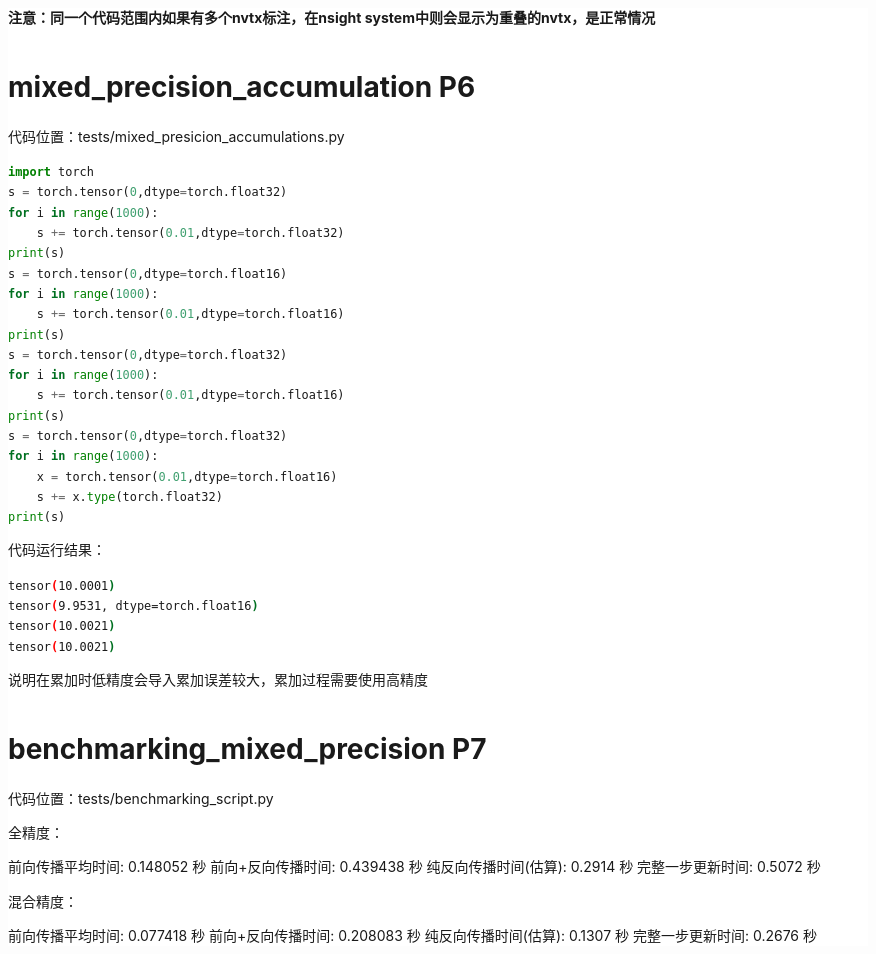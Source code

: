 **注意：同一个代码范围内如果有多个nvtx标注，在nsight system中则会显示为重叠的nvtx，是正常情况**

# mixed_precision_accumulation  P6

代码位置：tests/mixed_presicion_accumulations.py

```python
import torch
s = torch.tensor(0,dtype=torch.float32)
for i in range(1000):
    s += torch.tensor(0.01,dtype=torch.float32)
print(s)
s = torch.tensor(0,dtype=torch.float16)
for i in range(1000):
    s += torch.tensor(0.01,dtype=torch.float16)
print(s)
s = torch.tensor(0,dtype=torch.float32)
for i in range(1000):
    s += torch.tensor(0.01,dtype=torch.float16)
print(s)
s = torch.tensor(0,dtype=torch.float32)
for i in range(1000):
    x = torch.tensor(0.01,dtype=torch.float16)
    s += x.type(torch.float32)
print(s)
```

代码运行结果：

```BASH
tensor(10.0001)
tensor(9.9531, dtype=torch.float16)
tensor(10.0021)
tensor(10.0021)
```

说明在累加时低精度会导入累加误差较大，累加过程需要使用高精度

# benchmarking_mixed_precision  P7

代码位置：tests/benchmarking_script.py

全精度：

前向传播平均时间: 0.148052 秒
前向+反向传播时间: 0.439438 秒
纯反向传播时间(估算): 0.2914 秒
完整一步更新时间: 0.5072 秒

混合精度：

前向传播平均时间: 0.077418 秒
前向+反向传播时间: 0.208083 秒
纯反向传播时间(估算): 0.1307 秒
完整一步更新时间: 0.2676 秒
